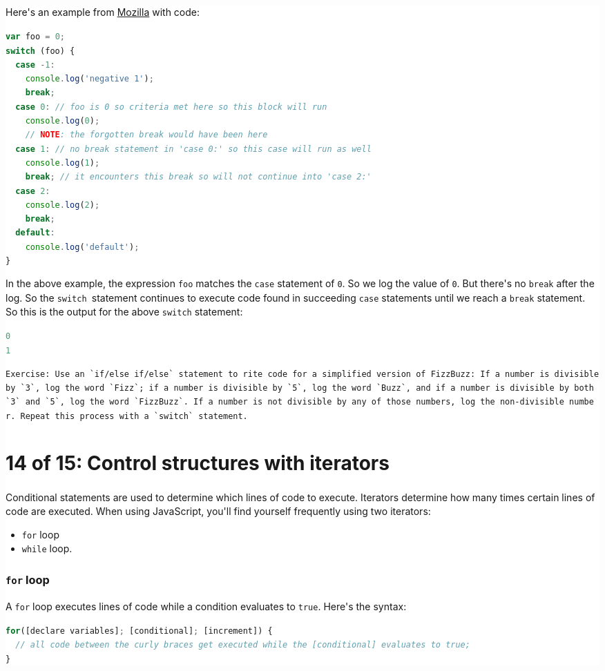 Here's an example from [Mozilla](https://developer.mozilla.org/en-US/docs/Web/JavaScript/Reference/Statements/switch) with code:

```javascript
var foo = 0;
switch (foo) {
  case -1:
    console.log('negative 1');
    break;
  case 0: // foo is 0 so criteria met here so this block will run
    console.log(0);
    // NOTE: the forgotten break would have been here
  case 1: // no break statement in 'case 0:' so this case will run as well
    console.log(1);
    break; // it encounters this break so will not continue into 'case 2:'
  case 2:
    console.log(2);
    break;
  default:
    console.log('default');
}
```

In the above example, the expression `foo` matches the `case` statement of `0`. So we log the value of `0`. But there's no `break` after the log. So the `switch `statement continues to execute code found in succeeding `case` statements until we reach a `break` statement. So this is the output for the above `switch` statement:

```javascript
0
1
```

```
Exercise: Use an `if/else if/else` statement to rite code for a simplified version of FizzBuzz: If a number is divisible by `3`, log the word `Fizz`; if a number is divisible by `5`, log the word `Buzz`, and if a number is divisible by both `3` and `5`, log the word `FizzBuzz`. If a number is not divisible by any of those numbers, log the non-divisible number. Repeat this process with a `switch` statement.
```

# 14 of 15: Control structures with iterators
Conditional statements are used to determine which lines of code to execute. Iterators determine how many times certain lines of code are executed. When using JavaScript, you'll find yourself frequently using two iterators:

- `for` loop
- `while` loop.

### `for` loop
A `for` loop executes lines of code while a condition evaluates to `true`. Here's the syntax:

```javascript
for([declare variables]; [conditional]; [increment]) {
  // all code between the curly braces get executed while the [conditional] evaluates to true;
}
```
